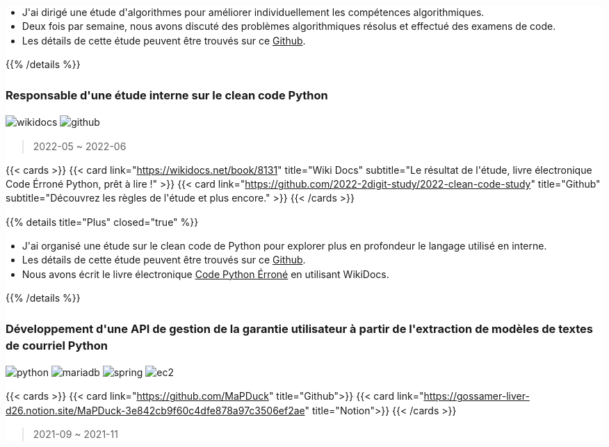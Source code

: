 - J'ai dirigé une étude d'algorithmes pour améliorer individuellement les compétences algorithmiques.
- Deux fois par semaine, nous avons discuté des problèmes algorithmiques résolus et effectué des examens de code.
- Les détails de cette étude peuvent être trouvés sur ce [Github](https://github.com/2022-2digit-study/2022-algorithm-study).

{{% /details %}}

### Responsable d'une étude interne sur le clean code Python

<img src="https://img.shields.io/badge/WIKIDOCS-56A5EB?style=for-the-badge&logo=Wikidocs&logoColor=white" alt="wikidocs" style="display: inline">
<img src="https://img.shields.io/badge/GITHUB-181717?style=for-the-badge&logo=GitHub&logoColor=white" alt="github" style="display: inline">

> 2022-05 ~ 2022-06

{{< cards >}}
{{< card link="https://wikidocs.net/book/8131" title="Wiki Docs" subtitle="Le résultat de l'étude, livre électronique Code Érroné Python, prêt à lire !" >}}
{{< card link="https://github.com/2022-2digit-study/2022-clean-code-study" title="Github" subtitle="Découvrez les règles de l'étude et plus encore." >}}
{{< /cards >}}

{{% details title="Plus" closed="true" %}}

- J'ai organisé une étude sur le clean code de Python pour explorer plus en profondeur le langage utilisé en interne.
- Les détails de cette étude peuvent être trouvés sur ce [Github](https://github.com/2022-2digit-study/2022-clean-code-study).
- Nous avons écrit le livre électronique [Code Python Érroné](https://wikidocs.net/book/8131) en utilisant WikiDocs.

{{% /details %}}

### Développement d'une API de gestion de la garantie utilisateur à partir de l'extraction de modèles de textes de courriel Python

<img src="https://img.shields.io/badge/PYTHON-3776AB?style=for-the-badge&logo=Python&logoColor=white" alt="python" style="display: inline">
<img src="https://img.shields.io/badge/MARIADB-003545?style=for-the-badge&logo=MariaDB&logoColor=white" alt="mariadb" style="display: inline">
<img src="https://img.shields.io/badge/SPRING-6DB33F?style=for-the-badge&logo=Spring&logoColor=white" alt="spring" style="display: inline">
<img src="https://img.shields.io/badge/EC2-232F3E?style=for-the-badge&logo=amazonec2&logoColor=white" alt="ec2" style="display: inline">

{{< cards >}}
{{< card link="https://github.com/MaPDuck" title="Github">}}
{{< card link="https://gossamer-liver-d26.notion.site/MaPDuck-3e842cb9f60c4dfe878a97c3506ef2ae" title="Notion">}}
{{< /cards >}}

> 2021-09 ~ 2021-11
